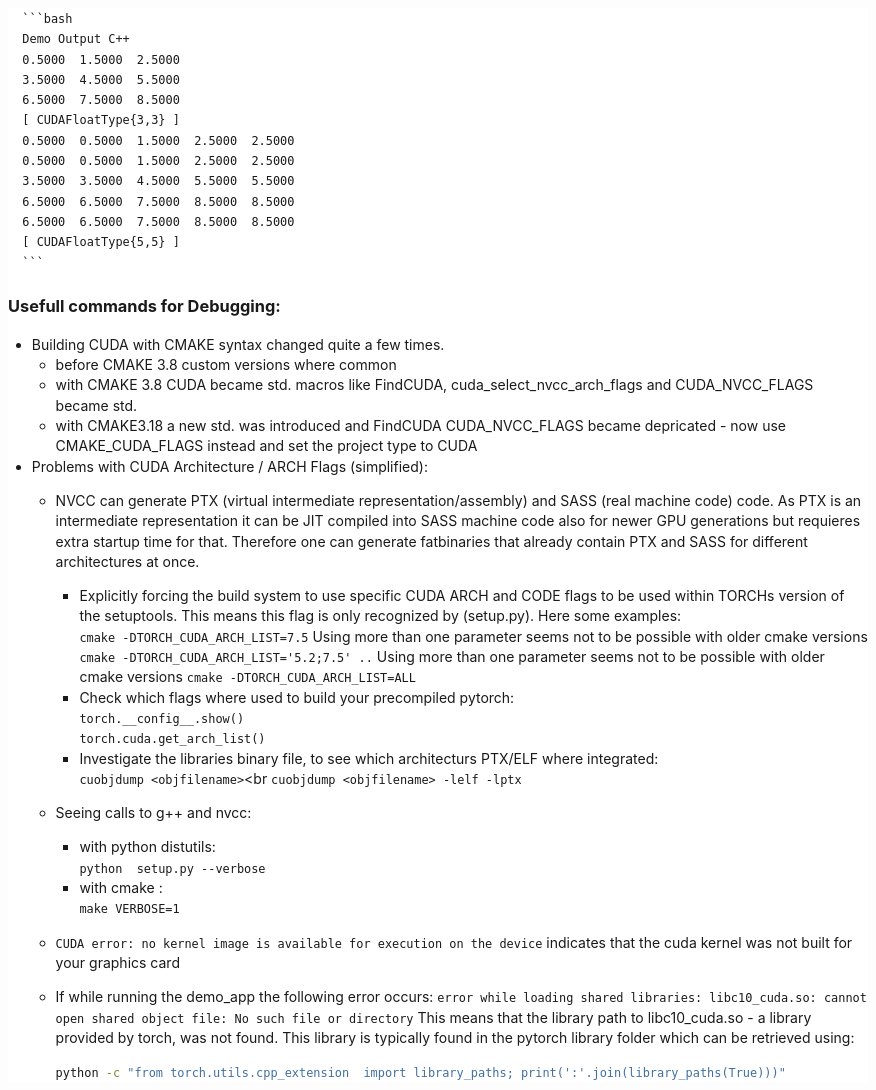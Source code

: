       ```bash
      Demo Output C++
      0.5000  1.5000  2.5000
      3.5000  4.5000  5.5000
      6.5000  7.5000  8.5000
      [ CUDAFloatType{3,3} ]
      0.5000  0.5000  1.5000  2.5000  2.5000
      0.5000  0.5000  1.5000  2.5000  2.5000
      3.5000  3.5000  4.5000  5.5000  5.5000
      6.5000  6.5000  7.5000  8.5000  8.5000
      6.5000  6.5000  7.5000  8.5000  8.5000
      [ CUDAFloatType{5,5} ]
      ```

### Usefull commands for Debugging:
- Building CUDA with CMAKE syntax changed quite a few times.
  - before CMAKE 3.8 custom versions where common
  - with CMAKE 3.8 CUDA became std. macros like FindCUDA, cuda_select_nvcc_arch_flags and CUDA_NVCC_FLAGS became std.
  - with CMAKE3.18 a new std. was introduced and FindCUDA CUDA_NVCC_FLAGS became depricated - now use  CMAKE_CUDA_FLAGS instead and set the project type to CUDA
- Problems with CUDA Architecture / ARCH Flags (simplified):
  - NVCC can generate PTX (virtual intermediate representation/assembly) and SASS (real machine code) code. As PTX is an intermediate representation it can be JIT compiled into SASS machine code also for newer GPU generations but requieres extra startup time for that. Therefore one can generate fatbinaries that already contain PTX and SASS for different architectures at once.
    - Explicitly forcing the build system to use specific CUDA ARCH and CODE flags to be used within TORCHs version of the setuptools. This means this flag is only recognized by (setup.py). Here some examples:<br>
       `cmake -DTORCH_CUDA_ARCH_LIST=7.5`  Using more than one parameter seems not to be possible with older cmake versions 
       `cmake -DTORCH_CUDA_ARCH_LIST='5.2;7.5' ..`  Using more than one parameter seems not to be possible with older cmake versions 
       `cmake -DTORCH_CUDA_ARCH_LIST=ALL`  
    - Check which flags where used to build your precompiled pytorch:<br>
      `torch.__config__.show()` <br>
      `torch.cuda.get_arch_list()`
    - Investigate the libraries binary file, to see which architecturs PTX/ELF where integrated:<br>
      `cuobjdump <objfilename>`<br
      `cuobjdump <objfilename> -lelf -lptx`
  
  - Seeing calls to g++ and nvcc:
    - with python distutils:<br>
      `python  setup.py --verbose`
    - with cmake : <br>
      `make VERBOSE=1`
   - `CUDA error: no kernel image is available for execution on the device` indicates that the cuda kernel was not built for your graphics card

  - If while running the demo_app the following error occurs:
     `error while loading shared libraries: libc10_cuda.so: cannot open shared object file: No such file or directory`
     This means that the library path to libc10_cuda.so - a library provided by torch, was not found.
     This library is typically found in the pytorch library folder which can be retrieved using:
      ```bash
      python -c "from torch.utils.cpp_extension  import library_paths; print(':'.join(library_paths(True)))"
      ```
